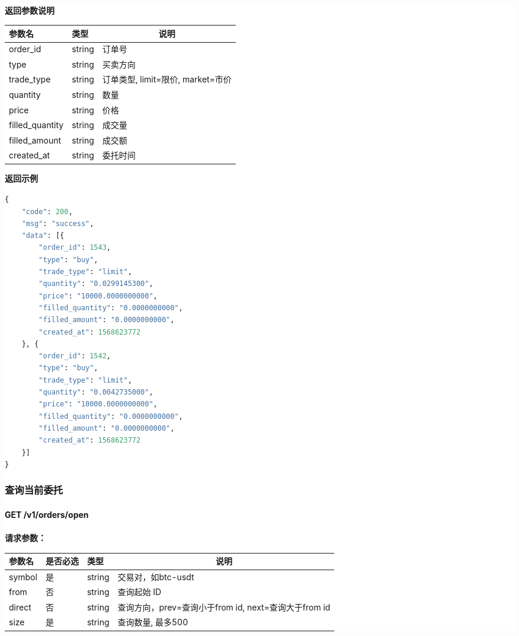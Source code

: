 **返回参数说明**

| 参数名          | 类型   | 说明                              |
| :-------------- | :----- | --------------------------------- |
| order_id        | string | 订单号                            |
| type            | string | 买卖方向                          |
| trade_type      | string | 订单类型, limit=限价, market=市价 |
| quantity        | string | 数量                              |
| price           | string | 价格                              |
| filled_quantity | string | 成交量                            |
| filled_amount   | string | 成交额                            |
| created_at      | string | 委托时间                          |

**返回示例**

```python
{
    "code": 200,
    "msg": "success",
    "data": [{
        "order_id": 1543,
        "type": "buy",
        "trade_type": "limit",
        "quantity": "0.0299145300",
        "price": "10000.0000000000",
        "filled_quantity": "0.0000000000",
        "filled_amount": "0.0000000000",
        "created_at": 1568623772
    }, {
        "order_id": 1542,
        "type": "buy",
        "trade_type": "limit",
        "quantity": "0.0042735000",
        "price": "10000.0000000000",
        "filled_quantity": "0.0000000000",
        "filled_amount": "0.0000000000",
        "created_at": 1568623772
    }]
}
```

### 查询当前委托

#### GET /v1/orders/open

**请求参数：**

| 参数名 | 是否必选 | 类型   | 说明                                                 |
| :----- | :------- | :----- | ---------------------------------------------------- |
| symbol | 是       | string | 交易对，如btc-usdt                                   |
| from   | 否       | string | 查询起始 ID                                          |
| direct | 否       | string | 查询方向，prev=查询小于from id, next=查询大于from id |
| size   | 是       | string | 查询数量, 最多500                                    |
